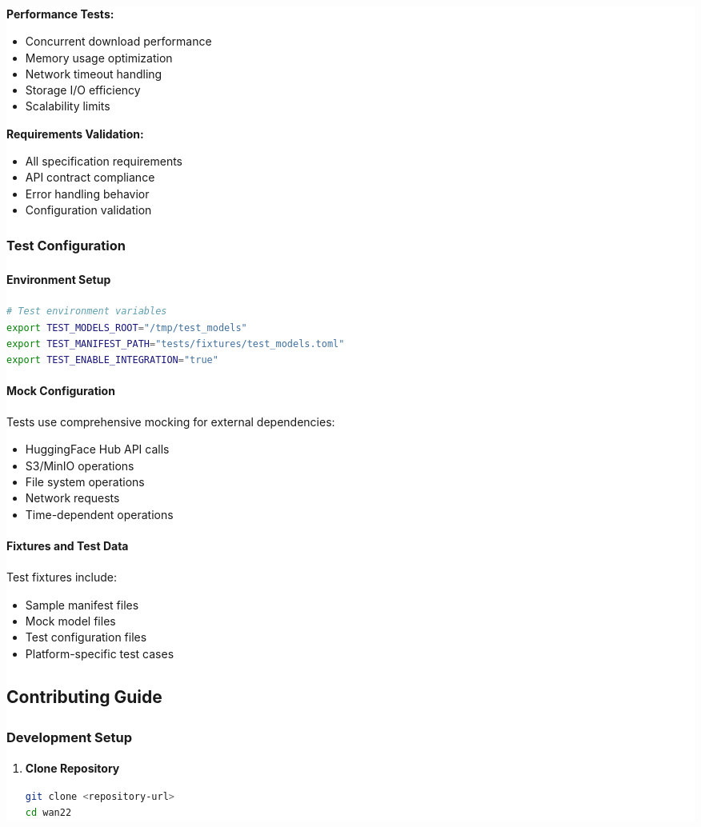 **Performance Tests:**

- Concurrent download performance
- Memory usage optimization
- Network timeout handling
- Storage I/O efficiency
- Scalability limits

**Requirements Validation:**

- All specification requirements
- API contract compliance
- Error handling behavior
- Configuration validation

### Test Configuration

#### Environment Setup

```bash
# Test environment variables
export TEST_MODELS_ROOT="/tmp/test_models"
export TEST_MANIFEST_PATH="tests/fixtures/test_models.toml"
export TEST_ENABLE_INTEGRATION="true"
```

#### Mock Configuration

Tests use comprehensive mocking for external dependencies:

- HuggingFace Hub API calls
- S3/MinIO operations
- File system operations
- Network requests
- Time-dependent operations

#### Fixtures and Test Data

Test fixtures include:

- Sample manifest files
- Mock model files
- Test configuration files
- Platform-specific test cases

## Contributing Guide

### Development Setup

1. **Clone Repository**

   ```bash
   git clone <repository-url>
   cd wan22
   ```
